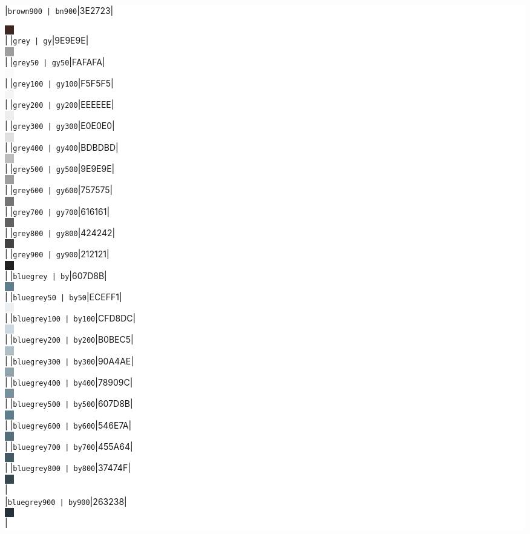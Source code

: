|`brown900 | bn900`|3E2723| <div style="height:15px; width:15px; background-color:#3E2723;"> </div>|
|`grey | gy`|9E9E9E| <div style="height:15px; width:15px; background-color:#9E9E9E;"> </div>|
|`grey50 | gy50`|FAFAFA| <div style="height:15px; width:15px; background-color:#FAFAFA;"> </div>|
|`grey100 | gy100`|F5F5F5| <div style="height:15px; width:15px; background-color:#F5F5F5;"> </div>|
|`grey200 | gy200`|EEEEEE| <div style="height:15px; width:15px; background-color:#EEEEEE;"> </div>|
|`grey300 | gy300`|E0E0E0| <div style="height:15px; width:15px; background-color:#E0E0E0;"> </div>|
|`grey400 | gy400`|BDBDBD| <div style="height:15px; width:15px; background-color:#BDBDBD;"> </div>|
|`grey500 | gy500`|9E9E9E| <div style="height:15px; width:15px; background-color:#9E9E9E;"> </div>|
|`grey600 | gy600`|757575| <div style="height:15px; width:15px; background-color:#757575;"> </div>|
|`grey700 | gy700`|616161| <div style="height:15px; width:15px; background-color:#616161;"> </div>|
|`grey800 | gy800`|424242| <div style="height:15px; width:15px; background-color:#424242;"> </div>|
|`grey900 | gy900`|212121| <div style="height:15px; width:15px; background-color:#212121;"> </div>|
|`bluegrey | by`|607D8B| <div style="height:15px; width:15px; background-color:#607D8B;"> </div>|
|`bluegrey50 | by50`|ECEFF1| <div style="height:15px; width:15px; background-color:#ECEFF1;"> </div>|
|`bluegrey100 | by100`|CFD8DC| <div style="height:15px; width:15px; background-color:#CFD8DC;"> </div>|
|`bluegrey200 | by200`|B0BEC5| <div style="height:15px; width:15px; background-color:#B0BEC5;"> </div>|
|`bluegrey300 | by300`|90A4AE| <div style="height:15px; width:15px; background-color:#90A4AE;"> </div>|
|`bluegrey400 | by400`|78909C| <div style="height:15px; width:15px; background-color:#78909C;"> </div>|
|`bluegrey500 | by500`|607D8B| <div style="height:15px; width:15px; background-color:#607D8B;"> </div>|
|`bluegrey600 | by600`|546E7A| <div style="height:15px; width:15px; background-color:#546E7A;"> </div>|
|`bluegrey700 | by700`|455A64| <div style="height:15px; width:15px; background-color:#455A64;"> </div>|
|`bluegrey800 | by800`|37474F| <div style="height:15px; width:15px; background-color:#37474F;"> </div>|   
|`bluegrey900 | by900`|263238| <div style="height:15px; width:15px; background-color:#263238;"> </div>|
